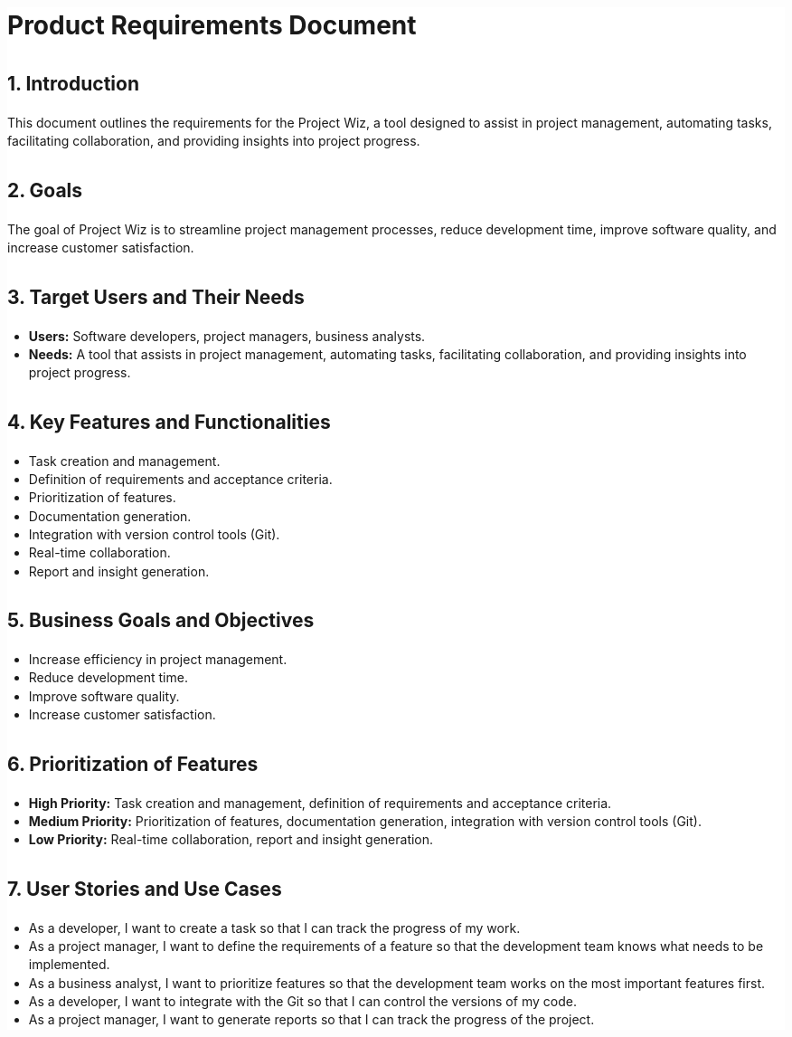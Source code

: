 # Product Requirements Document

## 1. Introduction

This document outlines the requirements for the Project Wiz, a tool designed to assist in project management, automating tasks, facilitating collaboration, and providing insights into project progress.

## 2. Goals

The goal of Project Wiz is to streamline project management processes, reduce development time, improve software quality, and increase customer satisfaction.

## 3. Target Users and Their Needs

- **Users:** Software developers, project managers, business analysts.
- **Needs:** A tool that assists in project management, automating tasks, facilitating collaboration, and providing insights into project progress.

## 4. Key Features and Functionalities

- Task creation and management.
- Definition of requirements and acceptance criteria.
- Prioritization of features.
- Documentation generation.
- Integration with version control tools (Git).
- Real-time collaboration.
- Report and insight generation.

## 5. Business Goals and Objectives

- Increase efficiency in project management.
- Reduce development time.
- Improve software quality.
- Increase customer satisfaction.

## 6. Prioritization of Features

- **High Priority:** Task creation and management, definition of requirements and acceptance criteria.
- **Medium Priority:** Prioritization of features, documentation generation, integration with version control tools (Git).
- **Low Priority:** Real-time collaboration, report and insight generation.

## 7. User Stories and Use Cases

- As a developer, I want to create a task so that I can track the progress of my work.
- As a project manager, I want to define the requirements of a feature so that the development team knows what needs to be implemented.
- As a business analyst, I want to prioritize features so that the development team works on the most important features first.
- As a developer, I want to integrate with the Git so that I can control the versions of my code.
- As a project manager, I want to generate reports so that I can track the progress of the project.
